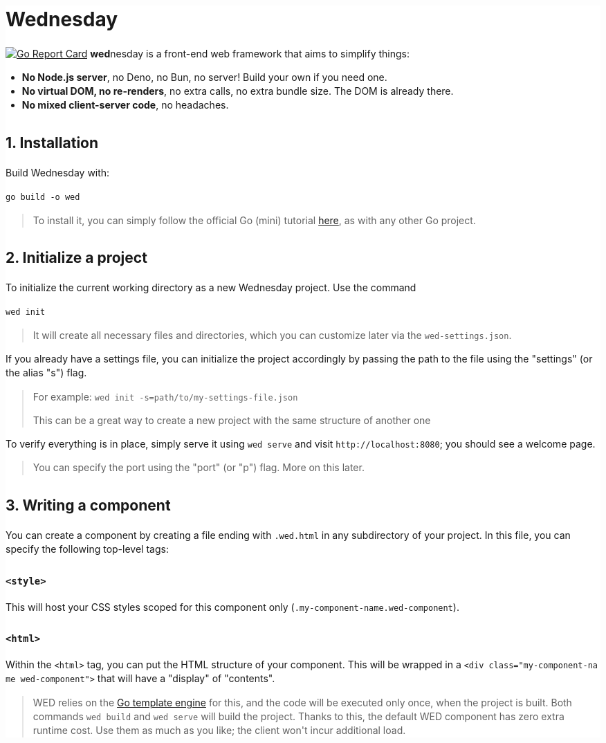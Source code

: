 # Wednesday
[![Go Report Card](https://goreportcard.com/badge/github.com/DazFather/Wednesday)](https://goreportcard.com/report/github.com/DazFather/Wednesday)
**wed**nesday is a front-end web framework that aims to simplify things:

- **No Node.js server**, no Deno, no Bun, no server! Build your own if you need one.
- **No virtual DOM, no re-renders**, no extra calls, no extra bundle size. The DOM is already there.
- **No mixed client-server code**, no headaches.

## 1. Installation
Build Wednesday with:
```shell
go build -o wed
```
> To install it, you can simply follow the official Go (mini) tutorial [here](https://go.dev/doc/tutorial/compile-install), as with any other Go project.

## 2. Initialize a project
To initialize the current working directory as a new Wednesday project. Use the command 
```shell
wed init
```
> It will create all necessary files and directories, which you can customize later via the `wed-settings.json`.

If you already have a settings file, you can initialize the project accordingly by passing the path to the file using the "settings" (or the alias "s") flag.
> For example: `wed init -s=path/to/my-settings-file.json`
> 
> This can be a great way to create a new project with the same structure of another one

To verify everything is in place, simply serve it using `wed serve` and visit `http://localhost:8080`; you should see a welcome page.
> You can specify the port using the "port" (or "p") flag. More on this later.

## 3. Writing a component
You can create a component by creating a file ending with `.wed.html` in any subdirectory of your project. In this file, you can specify the following top-level tags:

### `<style>`
This will host your CSS styles scoped for this component only (`.my-component-name.wed-component`).

### `<html>`
Within the `<html>` tag, you can put the HTML structure of your component. This will be wrapped in a `<div class="my-component-name wed-component">` that will have a "display" of "contents".
> WED relies on the [Go template engine](https://go.dev/pkg/text/template) for this, and the code will be executed only once, when the project is built. Both commands `wed build` and `wed serve` will build the project.
> Thanks to this, the default WED component has zero extra runtime cost. Use them as much as you like; the client won't incur additional load.
